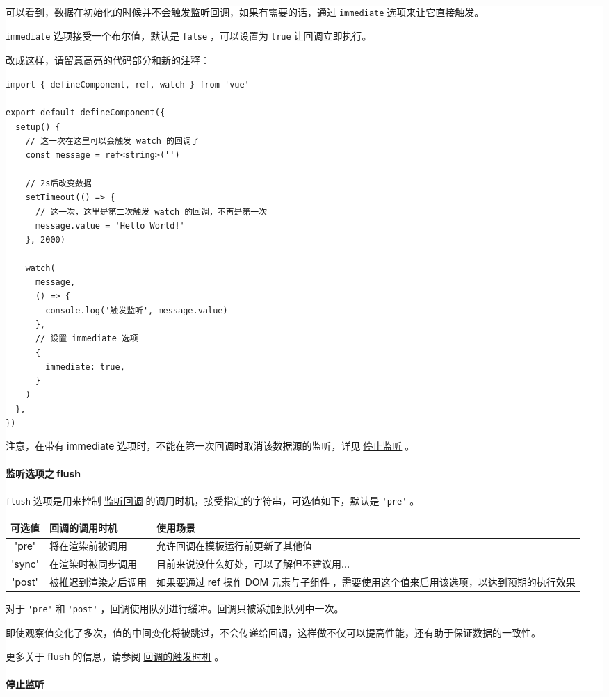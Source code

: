 可以看到，数据在初始化的时候并不会触发监听回调，如果有需要的话，通过 `immediate` 选项来让它直接触发。

`immediate` 选项接受一个布尔值，默认是 `false` ，可以设置为 `true` 让回调立即执行。

改成这样，请留意高亮的代码部分和新的注释：

```ts{5-6,19-22}
import { defineComponent, ref, watch } from 'vue'

export default defineComponent({
  setup() {
    // 这一次在这里可以会触发 watch 的回调了
    const message = ref<string>('')

    // 2s后改变数据
    setTimeout(() => {
      // 这一次，这里是第二次触发 watch 的回调，不再是第一次
      message.value = 'Hello World!'
    }, 2000)

    watch(
      message,
      () => {
        console.log('触发监听', message.value)
      },
      // 设置 immediate 选项
      {
        immediate: true,
      }
    )
  },
})
```

注意，在带有 immediate 选项时，不能在第一次回调时取消该数据源的监听，详见 [停止监听](#停止监听) 。

#### 监听选项之 flush

`flush` 选项是用来控制 [监听回调](#监听后的回调函数) 的调用时机，接受指定的字符串，可选值如下，默认是 `'pre'` 。

| 可选值 | 回调的调用时机       | 使用场景                                                                                                     |
| :----: | :------------------- | :----------------------------------------------------------------------------------------------------------- |
| 'pre'  | 将在渲染前被调用     | 允许回调在模板运行前更新了其他值                                                                             |
| 'sync' | 在渲染时被同步调用   | 目前来说没什么好处，可以了解但不建议用…                                                                      |
| 'post' | 被推迟到渲染之后调用 | 如果要通过 ref 操作 [DOM 元素与子组件](#dom-元素与子组件) ，需要使用这个值来启用该选项，以达到预期的执行效果 |

对于 `'pre'` 和 `'post'` ，回调使用队列进行缓冲。回调只被添加到队列中一次。

即使观察值变化了多次，值的中间变化将被跳过，不会传递给回调，这样做不仅可以提高性能，还有助于保证数据的一致性。

更多关于 flush 的信息，请参阅 [回调的触发时机](https://cn.vuejs.org/guide/essentials/watchers.html#callback-flush-timing) 。

#### 停止监听

